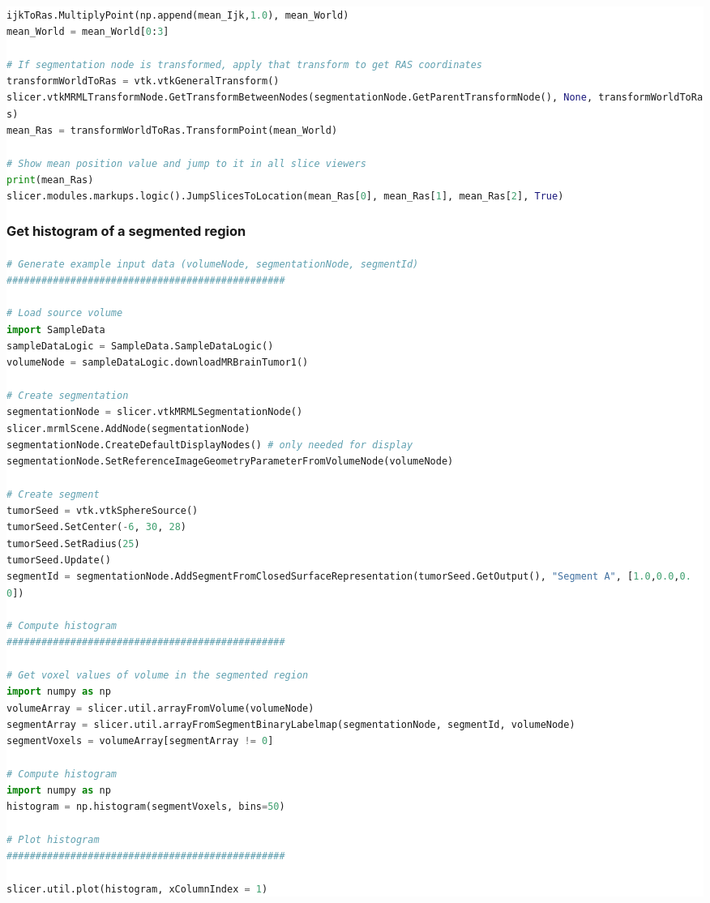 ```python
ijkToRas.MultiplyPoint(np.append(mean_Ijk,1.0), mean_World)
mean_World = mean_World[0:3]

# If segmentation node is transformed, apply that transform to get RAS coordinates
transformWorldToRas = vtk.vtkGeneralTransform()
slicer.vtkMRMLTransformNode.GetTransformBetweenNodes(segmentationNode.GetParentTransformNode(), None, transformWorldToRas)
mean_Ras = transformWorldToRas.TransformPoint(mean_World)

# Show mean position value and jump to it in all slice viewers
print(mean_Ras)
slicer.modules.markups.logic().JumpSlicesToLocation(mean_Ras[0], mean_Ras[1], mean_Ras[2], True)
```

### Get histogram of a segmented region

```python
# Generate example input data (volumeNode, segmentationNode, segmentId)
################################################

# Load source volume
import SampleData
sampleDataLogic = SampleData.SampleDataLogic()
volumeNode = sampleDataLogic.downloadMRBrainTumor1()

# Create segmentation
segmentationNode = slicer.vtkMRMLSegmentationNode()
slicer.mrmlScene.AddNode(segmentationNode)
segmentationNode.CreateDefaultDisplayNodes() # only needed for display
segmentationNode.SetReferenceImageGeometryParameterFromVolumeNode(volumeNode)

# Create segment
tumorSeed = vtk.vtkSphereSource()
tumorSeed.SetCenter(-6, 30, 28)
tumorSeed.SetRadius(25)
tumorSeed.Update()
segmentId = segmentationNode.AddSegmentFromClosedSurfaceRepresentation(tumorSeed.GetOutput(), "Segment A", [1.0,0.0,0.0])

# Compute histogram
################################################

# Get voxel values of volume in the segmented region
import numpy as np
volumeArray = slicer.util.arrayFromVolume(volumeNode)
segmentArray = slicer.util.arrayFromSegmentBinaryLabelmap(segmentationNode, segmentId, volumeNode)
segmentVoxels = volumeArray[segmentArray != 0]

# Compute histogram
import numpy as np
histogram = np.histogram(segmentVoxels, bins=50)

# Plot histogram
################################################

slicer.util.plot(histogram, xColumnIndex = 1)
```
